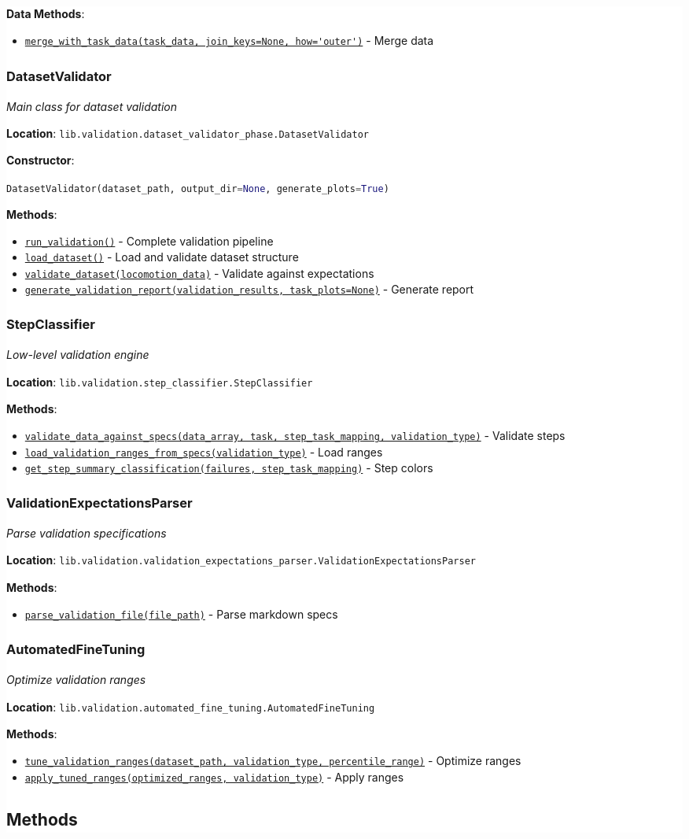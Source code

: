 **Data Methods**:
- [`merge_with_task_data(task_data, join_keys=None, how='outer')`](#merge_with_task_data) - Merge data

### DatasetValidator
*Main class for dataset validation*

**Location**: `lib.validation.dataset_validator_phase.DatasetValidator`

**Constructor**:
```python
DatasetValidator(dataset_path, output_dir=None, generate_plots=True)
```

**Methods**:
- [`run_validation()`](#run_validation) - Complete validation pipeline
- [`load_dataset()`](#load_dataset) - Load and validate dataset structure
- [`validate_dataset(locomotion_data)`](#validate_dataset) - Validate against expectations
- [`generate_validation_report(validation_results, task_plots=None)`](#generate_validation_report) - Generate report

### StepClassifier  
*Low-level validation engine*

**Location**: `lib.validation.step_classifier.StepClassifier`

**Methods**:
- [`validate_data_against_specs(data_array, task, step_task_mapping, validation_type)`](#validate_data_against_specs) - Validate steps
- [`load_validation_ranges_from_specs(validation_type)`](#load_validation_ranges_from_specs) - Load ranges
- [`get_step_summary_classification(failures, step_task_mapping)`](#get_step_summary_classification) - Step colors

### ValidationExpectationsParser
*Parse validation specifications*

**Location**: `lib.validation.validation_expectations_parser.ValidationExpectationsParser`

**Methods**:
- [`parse_validation_file(file_path)`](#parse_validation_file) - Parse markdown specs

### AutomatedFineTuning
*Optimize validation ranges*

**Location**: `lib.validation.automated_fine_tuning.AutomatedFineTuning`

**Methods**:
- [`tune_validation_ranges(dataset_path, validation_type, percentile_range)`](#tune_validation_ranges) - Optimize ranges
- [`apply_tuned_ranges(optimized_ranges, validation_type)`](#apply_tuned_ranges) - Apply ranges

## Methods
